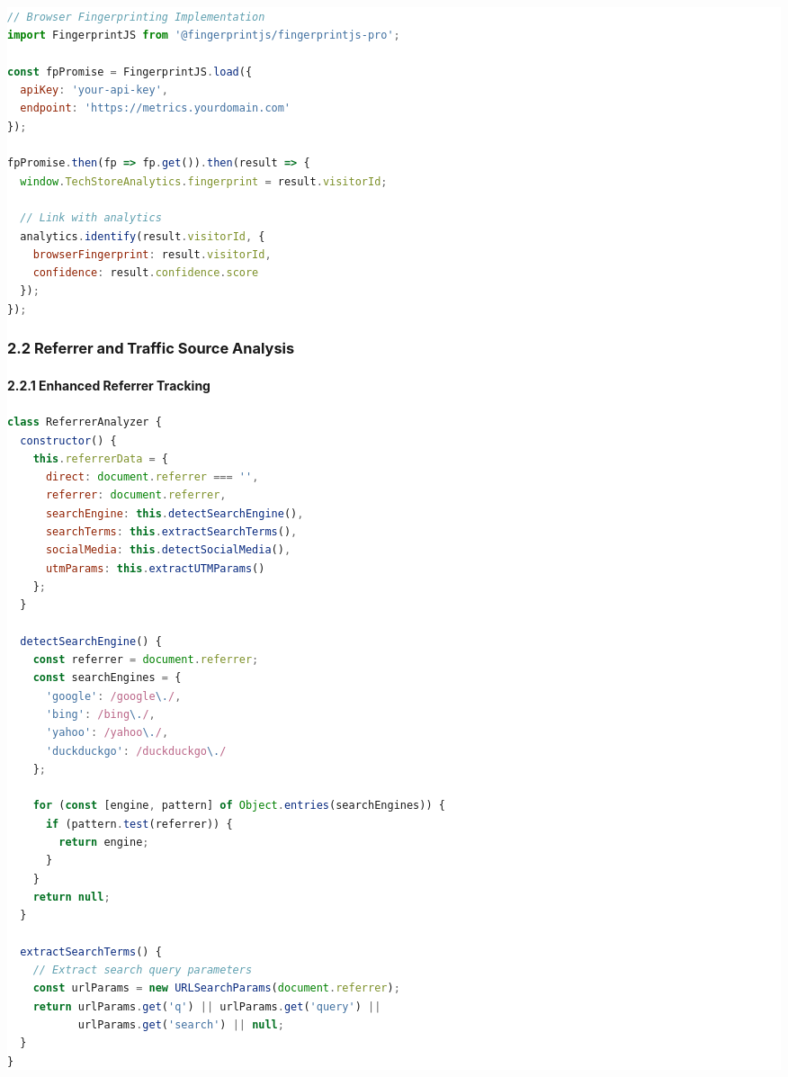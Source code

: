 ```javascript
// Browser Fingerprinting Implementation
import FingerprintJS from '@fingerprintjs/fingerprintjs-pro';

const fpPromise = FingerprintJS.load({
  apiKey: 'your-api-key',
  endpoint: 'https://metrics.yourdomain.com'
});

fpPromise.then(fp => fp.get()).then(result => {
  window.TechStoreAnalytics.fingerprint = result.visitorId;
  
  // Link with analytics
  analytics.identify(result.visitorId, {
    browserFingerprint: result.visitorId,
    confidence: result.confidence.score
  });
});
```

### 2.2 Referrer and Traffic Source Analysis

#### 2.2.1 Enhanced Referrer Tracking
```javascript
class ReferrerAnalyzer {
  constructor() {
    this.referrerData = {
      direct: document.referrer === '',
      referrer: document.referrer,
      searchEngine: this.detectSearchEngine(),
      searchTerms: this.extractSearchTerms(),
      socialMedia: this.detectSocialMedia(),
      utmParams: this.extractUTMParams()
    };
  }
  
  detectSearchEngine() {
    const referrer = document.referrer;
    const searchEngines = {
      'google': /google\./,
      'bing': /bing\./,
      'yahoo': /yahoo\./,
      'duckduckgo': /duckduckgo\./
    };
    
    for (const [engine, pattern] of Object.entries(searchEngines)) {
      if (pattern.test(referrer)) {
        return engine;
      }
    }
    return null;
  }
  
  extractSearchTerms() {
    // Extract search query parameters
    const urlParams = new URLSearchParams(document.referrer);
    return urlParams.get('q') || urlParams.get('query') || 
           urlParams.get('search') || null;
  }
}
```
